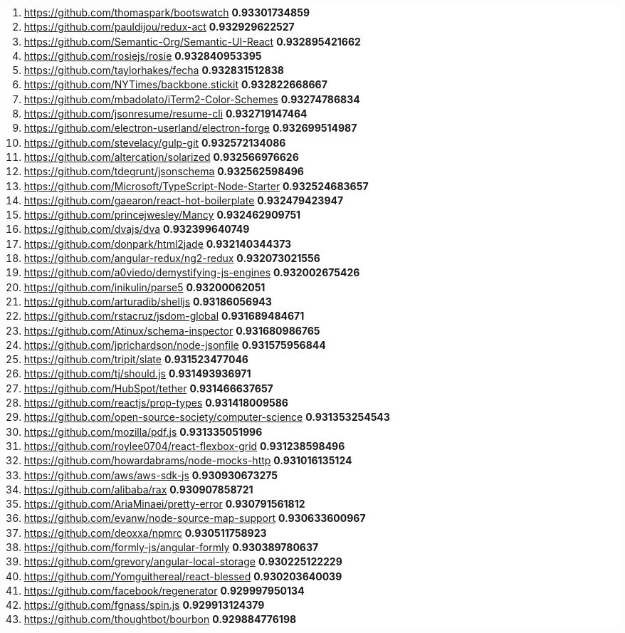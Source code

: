  1. https://github.com/thomaspark/bootswatch **0.93301734859**
 1. https://github.com/pauldijou/redux-act **0.932929622527**
 1. https://github.com/Semantic-Org/Semantic-UI-React **0.932895421662**
 1. https://github.com/rosiejs/rosie **0.932840953395**
 1. https://github.com/taylorhakes/fecha **0.932831512838**
 1. https://github.com/NYTimes/backbone.stickit **0.932822668667**
 1. https://github.com/mbadolato/iTerm2-Color-Schemes **0.93274786834**
 1. https://github.com/jsonresume/resume-cli **0.932719147464**
 1. https://github.com/electron-userland/electron-forge **0.932699514987**
 1. https://github.com/stevelacy/gulp-git **0.932572134086**
 1. https://github.com/altercation/solarized **0.932566976626**
 1. https://github.com/tdegrunt/jsonschema **0.932562598496**
 1. https://github.com/Microsoft/TypeScript-Node-Starter **0.932524683657**
 1. https://github.com/gaearon/react-hot-boilerplate **0.932479423947**
 1. https://github.com/princejwesley/Mancy **0.932462909751**
 1. https://github.com/dvajs/dva **0.932399640749**
 1. https://github.com/donpark/html2jade **0.932140344373**
 1. https://github.com/angular-redux/ng2-redux **0.932073021556**
 1. https://github.com/a0viedo/demystifying-js-engines **0.932002675426**
 1. https://github.com/inikulin/parse5 **0.93200062051**
 1. https://github.com/arturadib/shelljs **0.93186056943**
 1. https://github.com/rstacruz/jsdom-global **0.931689484671**
 1. https://github.com/Atinux/schema-inspector **0.931680986765**
 1. https://github.com/jprichardson/node-jsonfile **0.931575956844**
 1. https://github.com/tripit/slate **0.931523477046**
 1. https://github.com/tj/should.js **0.931493936971**
 1. https://github.com/HubSpot/tether **0.931466637657**
 1. https://github.com/reactjs/prop-types **0.931418009586**
 1. https://github.com/open-source-society/computer-science **0.931353254543**
 1. https://github.com/mozilla/pdf.js **0.931335051996**
 1. https://github.com/roylee0704/react-flexbox-grid **0.931238598496**
 1. https://github.com/howardabrams/node-mocks-http **0.931016135124**
 1. https://github.com/aws/aws-sdk-js **0.930930673275**
 1. https://github.com/alibaba/rax **0.930907858721**
 1. https://github.com/AriaMinaei/pretty-error **0.930791561812**
 1. https://github.com/evanw/node-source-map-support **0.930633600967**
 1. https://github.com/deoxxa/npmrc **0.930511758923**
 1. https://github.com/formly-js/angular-formly **0.930389780637**
 1. https://github.com/grevory/angular-local-storage **0.930225122229**
 1. https://github.com/Yomguithereal/react-blessed **0.930203640039**
 1. https://github.com/facebook/regenerator **0.929997950134**
 1. https://github.com/fgnass/spin.js **0.929913124379**
 1. https://github.com/thoughtbot/bourbon **0.929884776198**
 